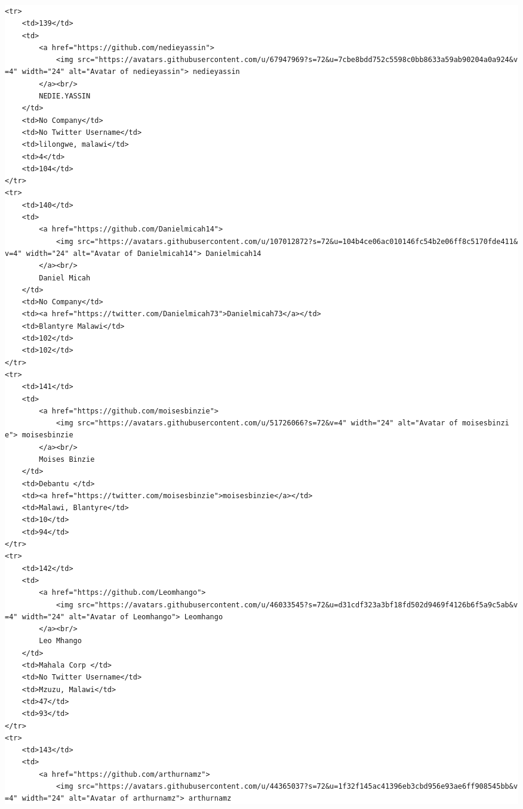 	<tr>
		<td>139</td>
		<td>
			<a href="https://github.com/nedieyassin">
				<img src="https://avatars.githubusercontent.com/u/67947969?s=72&u=7cbe8bdd752c5598c0bb8633a59ab90204a0a924&v=4" width="24" alt="Avatar of nedieyassin"> nedieyassin
			</a><br/>
			NEDIE.YASSIN
		</td>
		<td>No Company</td>
		<td>No Twitter Username</td>
		<td>lilongwe, malawi</td>
		<td>4</td>
		<td>104</td>
	</tr>
	<tr>
		<td>140</td>
		<td>
			<a href="https://github.com/Danielmicah14">
				<img src="https://avatars.githubusercontent.com/u/107012872?s=72&u=104b4ce06ac010146fc54b2e06ff8c5170fde411&v=4" width="24" alt="Avatar of Danielmicah14"> Danielmicah14
			</a><br/>
			Daniel Micah
		</td>
		<td>No Company</td>
		<td><a href="https://twitter.com/Danielmicah73">Danielmicah73</a></td>
		<td>Blantyre Malawi</td>
		<td>102</td>
		<td>102</td>
	</tr>
	<tr>
		<td>141</td>
		<td>
			<a href="https://github.com/moisesbinzie">
				<img src="https://avatars.githubusercontent.com/u/51726066?s=72&v=4" width="24" alt="Avatar of moisesbinzie"> moisesbinzie
			</a><br/>
			Moises Binzie
		</td>
		<td>Debantu </td>
		<td><a href="https://twitter.com/moisesbinzie">moisesbinzie</a></td>
		<td>Malawi, Blantyre</td>
		<td>10</td>
		<td>94</td>
	</tr>
	<tr>
		<td>142</td>
		<td>
			<a href="https://github.com/Leomhango">
				<img src="https://avatars.githubusercontent.com/u/46033545?s=72&u=d31cdf323a3bf18fd502d9469f4126b6f5a9c5ab&v=4" width="24" alt="Avatar of Leomhango"> Leomhango
			</a><br/>
			Leo Mhango
		</td>
		<td>Mahala Corp </td>
		<td>No Twitter Username</td>
		<td>Mzuzu, Malawi</td>
		<td>47</td>
		<td>93</td>
	</tr>
	<tr>
		<td>143</td>
		<td>
			<a href="https://github.com/arthurnamz">
				<img src="https://avatars.githubusercontent.com/u/44365037?s=72&u=1f32f145ac41396eb3cbd956e93ae6ff908545bb&v=4" width="24" alt="Avatar of arthurnamz"> arthurnamz
